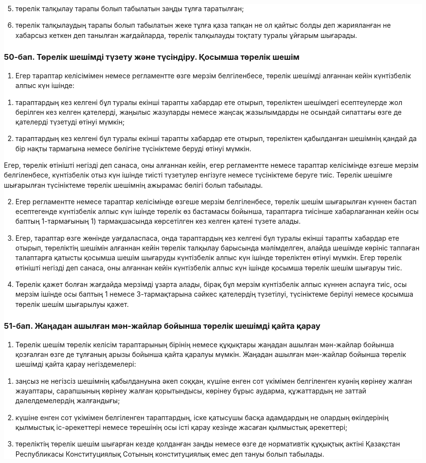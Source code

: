 5) төрелiк талқылау тарапы болып табылатын заңды тұлға таратылған;

6) төрелiк талқылаудың тарапы болып табылатын жеке тұлға қаза тапқан не ол қайтыс болды деп жарияланған не хабарсыз кеткен деп танылған жағдайларда, төрелiк талқылауды тоқтату туралы ұйғарым шығарады.

### 50-бап. Төрелік шешiмдi түзету және түсiндiру. Қосымша төрелік шешiм

1. Егер тараптар келісімімен немесе регламентте өзге мерзiм белгіленбесе, төрелiк шешiмдi алғаннан кейiн күнтiзбелiк алпыс күн iшiнде:

1) тараптардың кез келгенi бұл туралы екiншi тарапты хабардар ете отырып, төрелiктен шешiмдегi есептеулерде жол берiлген кез келген қателердi, жаңылыс жазуларды немесе жаңсақ жазылымдарды не осындай сипаттағы өзге де қателердi түзетудi өтiнуi мүмкiн;

2) тараптардың кез келгенi бұл туралы екiншi тарапты хабардар ете отырып, төрелiктен қабылданған шешiмнiң қандай да бiр нақты тармағына немесе бөлiгiне түсiнiктеме берудi өтiнуi мүмкiн.

Егер, төрелiк өтiнiштi негiздi деп санаса, оны алғаннан кейiн, егер регламентте немесе тараптар келісімінде өзгеше мерзім белгіленбесе, күнтiзбелiк отыз күн iшiнде тиiстi түзетулер енгiзуге немесе түсiнiктеме беруге тиiс. Төрелiк шешiмге шығарылған түсiнiктеме төрелiк шешiмнiң ажырамас бөлiгі болып табылады.

2. Егер регламентте немесе тараптар келісімінде өзгеше мерзім белгіленбесе, төрелiк шешiм шығарылған күннен бастап есептегенде күнтiзбелiк алпыс күн iшiнде төрелiк өз бастамасы бойынша, тараптарға тиісінше хабарлағаннан кейін осы баптың 1-тармағының 1) тармақшасында көрсетілген кез келген қатенi түзете алады.

3. Егер, тараптар өзге жөнiнде уағдаласпаса, онда тараптардың кез келгенi бұл туралы екiншi тарапты хабардар ете отырып, төрелiктiң шешiмiн алғаннан кейiн төрелiк талқылау барысында мәлiмделген, алайда шешiмде көрiнiс таппаған талаптарға қатысты қосымша шешiм шығаруды күнтiзбелiк алпыс күн iшiнде төрелiктен өтiнуi мүмкiн. Егер төрелiк өтiнiштi негiздi деп санаса, оны алғаннан кейiн күнтiзбелiк алпыс күн iшiнде қосымша төрелiк шешiм шығаруы тиiс.

4. Төрелiк қажет болған жағдайда мерзiмдi ұзарта алады, бiрақ бұл мерзiм күнтiзбелiк алпыс күннен аспауға тиiс, осы мерзiм iшiнде осы баптың 1 немесе 3-тармақтарына сәйкес қателердiң түзетiлуi, түсiнiктеме берiлуi немесе қосымша төрелiк шешiм шығарылуы қажет.

### 51-бап. Жаңадан ашылған мән-жайлар бойынша төрелік шешімді қайта қарау

1. Төрелік шешiм төрелік келiсiм тараптарының бiрiнiң немесе құқықтары жаңадан ашылған мән-жайлар бойынша қозғалған өзге де тұлғаның арызы бойынша қайта қаралуы мүмкiн. Жаңадан ашылған мән-жайлар бойынша төрелік шешiмдi қайта қарау негiздемелерi:

1) заңсыз не негiзсiз шешiмнiң қабылдануына әкеп соққан, күшiне енген сот үкiмiмен белгіленген куәнiң көрiнеу жалған жауаптары, сарапшының көрiнеу жалған қорытындысы, көрiнеу бұрыс аударма, құжаттардың не заттай дәлелдемелердiң жалғандығы;

2) күшiне енген сот үкiмiмен белгіленген тараптардың, iске қатысушы басқа адамдардың не олардың өкiлдерiнiң қылмыстық iс-әрекеттерi немесе төрешінің осы iстi қарау кезiнде жасаған қылмыстық әрекеттерi;

3) төреліктің төрелік шешім шығарған кезде қолданған заңды немесе өзге де нормативтік құқықтық актіні Қазақстан Республикасы Конституциялық Сотының конституциялық емес деп тануы болып табылады.
